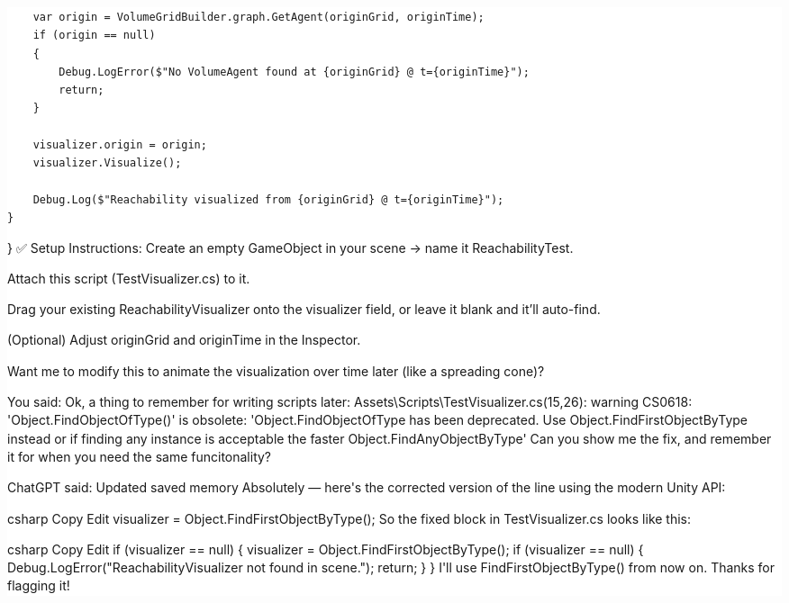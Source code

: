         var origin = VolumeGridBuilder.graph.GetAgent(originGrid, originTime);
        if (origin == null)
        {
            Debug.LogError($"No VolumeAgent found at {originGrid} @ t={originTime}");
            return;
        }

        visualizer.origin = origin;
        visualizer.Visualize();

        Debug.Log($"Reachability visualized from {originGrid} @ t={originTime}");
    }
}
✅ Setup Instructions:
Create an empty GameObject in your scene → name it ReachabilityTest.

Attach this script (TestVisualizer.cs) to it.

Drag your existing ReachabilityVisualizer onto the visualizer field, or leave it blank and it’ll auto-find.

(Optional) Adjust originGrid and originTime in the Inspector.

Want me to modify this to animate the visualization over time later (like a spreading cone)?






You said:
Ok, a thing to remember for writing scripts later: 
Assets\Scripts\TestVisualizer.cs(15,26): warning CS0618: 'Object.FindObjectOfType<T>()' is obsolete: 'Object.FindObjectOfType has been deprecated. Use Object.FindFirstObjectByType instead or if finding any instance is acceptable the faster Object.FindAnyObjectByType'
Can you show me the fix, and remember it for when you need the same funcitonality?


ChatGPT said:
Updated saved memory
Absolutely — here's the corrected version of the line using the modern Unity API:

csharp
Copy
Edit
visualizer = Object.FindFirstObjectByType<ReachabilityVisualizer>();
So the fixed block in TestVisualizer.cs looks like this:

csharp
Copy
Edit
if (visualizer == null)
{
    visualizer = Object.FindFirstObjectByType<ReachabilityVisualizer>();
    if (visualizer == null)
    {
        Debug.LogError("ReachabilityVisualizer not found in scene.");
        return;
    }
}
I'll use FindFirstObjectByType<T>() from now on. Thanks for flagging it!
